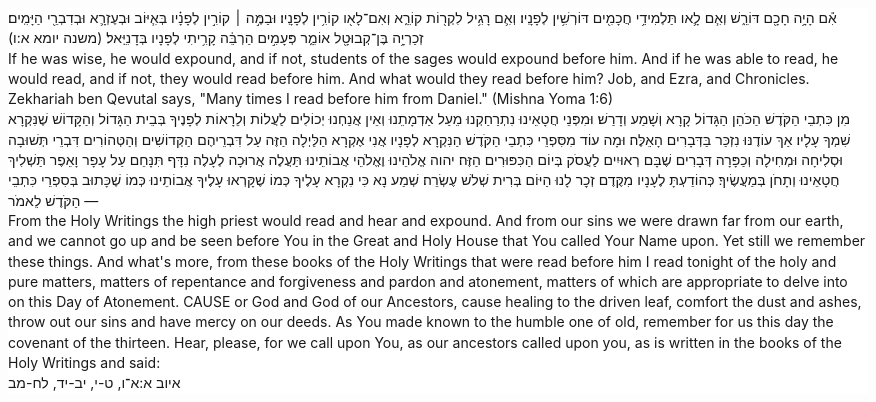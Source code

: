
<tr><td style="vertical-align:top;" width="46%">
<div class="liturgy" lang="he">
אִ֕ם הָיָ֥ה חָכָ֖ם דּוֹרֵ֑שׁ וְאִ֧ם לָ֛או תַּלְמִידֵ֥י חֲכָמִ֖ים דּוֹרְשִׁ֥ין לְפָנָֽיו׃ וְאִ֛ם רָגִ֥יל לִקְר֖וֹת קוֹרֵ֑א וְאִם־לָא֖ו קוֹרִ֥ין לְפָנָֽיו׃ וּבַמֶּ֣ה ׀ קוֹרִ֣ין לְפָנָ֗יו בְּאִ֧יּוֹב וּבְעֶזְרָ֛א וּבְדִבְרֵ֖י הַיָּמִֽים׃ זְכַרְיָ֥ה בֶּן־קְבוּטָ֖ל אוֹמֵ֑ר פְּעָמִ֣ים הַרְבֵּ֔ה קָרִ֥יתִי לְפָנָיו בְּדָנִיֵּֽאל׃ <span class="citation">(משנה יומא א:ו)</span>
</span></div></td>
 
<td style="vertical-align:top;" width="53%">
<div class="english" lang="en">
If he was wise, he would expound, and if not, students of the sages would expound before him. And if he was able to read, he would read, and if not, they would read before him. And what would they read before him? Job, and Ezra, and Chronicles. Zekhariah ben Qevutal says, "Many times I read before him from Daniel." (Mishna Yoma 1:6)
</div></td></tr>


<tr><td style="vertical-align:top;" width="46%">
<div class="liturgy" lang="he">
מִן כִּתְבֵי הַקֹּדֶשׁ הַכֹּהֵן הַגָּדוֹל קָרָא וְשָׁמַע וְדָרַשׁ׃ וּמִפְּנֵי חֲטָאֵינוּ נִתְרַחַקְנוּ מֵעַל אַדְמָתֵנוּ וְאֵין אֲנַחְנוּ יְכוֹלִים לַעֲלוֹת וְלֵרָאוֹת לְפָנֶיךָ בְּבֵית הַגָּדוֹל וְהַקָּדוֹשׁ שֶׁנִּקְרָא שִׁמְךָ עָלָיו׃ אַךְ עוֹדֶנּוּ נִזְכַּר בַּדְּבָרִים הָאֵלֶּה׃ וּמָה עוֹד מִסִּפְרֵי כִּתְבֵי הַקֹּדֶשׁ הַנִּקְרָא לְפָנָיו אֲנִי אֶקְרָא הַלַּיְלָה הַזֶּה עַל דִּבְרֵיהֶם הַקְּדוֹשִׁים וְהַטְּהוֹרִים דִּבְרֵי תְּשׁוּבָה וּסְלִיחָה וּמְחִילָה וְכַפָּרָה דְּבָרִים שֶׁבָּם רְאוּיִים לַעֲסֹק בְּיוֹם הַכִּפּוּרִים הַזֶּה׃ יהוה אֱלֹהֵינוּ וֶאֱלֹהֵי אֲבוֹתֵינוּ תַּעֲלֶה אֲרוּכָה לְעָלֶה נִדָּף תִּנָּחֵם עַל עָפָר וָאֵפֶר תַּשְׁלִיךְ חֲטָאֵינוּ וְתָחֹן בְּמַעֲשֶׂיךָ׃ כְּהוֹדַעְתָּ לֶעָנָיו מִקֶּדֶם זְכׇר לָנוּ הַיּוֹם בְּרִית שְׁלשׁ עֶשְׂרֵה׃ שְׁמַע נָא כִּי נִקְרָא עָלֶיךָ כְּמוֹ שֶׁקָּרְאוּ עָלֶיךָ אֲבוֹתֵינוּ כְּמוֹ שֶׁכָּתוּב בְּסִפְרֵי כִּתְבֵי הַקֹּדֶשׁ לֵאמֹר —
</span></div></td>
 
<td style="vertical-align:top;" width="53%">
<div class="english" lang="en">
From the Holy Writings the high priest would read and hear and expound. And from our sins we were drawn far from our earth, and we cannot go up and be seen before You in the Great and Holy House that You called Your Name upon. Yet still we remember these things. And what's more, from these books of the Holy Writings that were read before him I read tonight of the holy and pure matters, matters of repentance and forgiveness and pardon and atonement, matters of which are appropriate to delve into on this Day of Atonement. CAUSE or God and God of our Ancestors, cause healing to the driven leaf, comfort the dust and ashes, throw out our sins and have mercy on our deeds. As You made known to the humble one of old, remember for us this day the covenant of the thirteen. Hear, please, for we call upon You, as our ancestors called upon you, as is written in the books of the Holy Writings and said:
</div></td></tr>


<tr><td style="vertical-align:top;" width="46%">
<div class="liturgy" lang="he">
איוב א:א־ו, ט-י, יב-יד, לח-מב
</span></div></td>
 
<td style="vertical-align:top;" width="53%">
<div class="aramaic" lang="jpa">

</div></td></tr>
